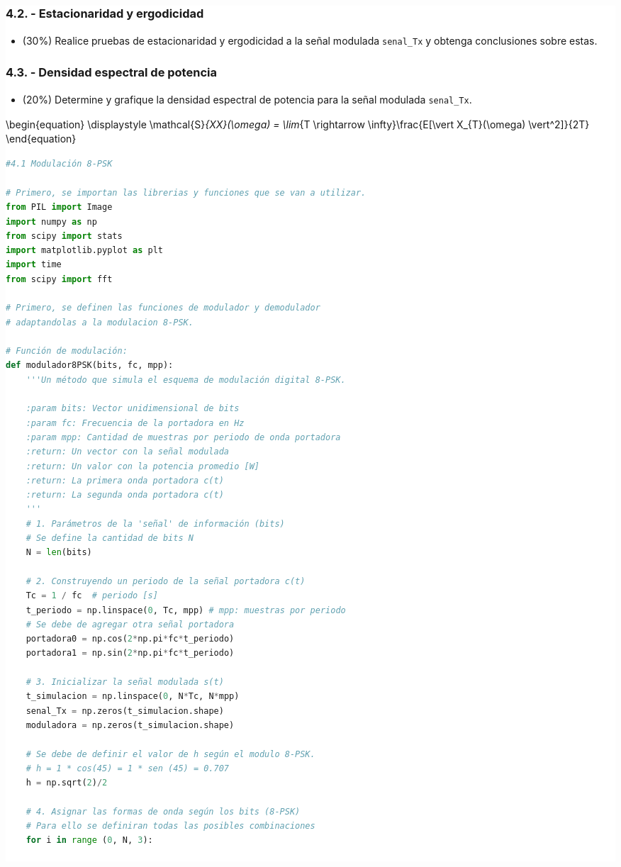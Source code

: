 ### 4.2. - Estacionaridad y ergodicidad

* (30%) Realice pruebas de estacionaridad y ergodicidad a la señal modulada `senal_Tx` y obtenga conclusiones sobre estas.

### 4.3. - Densidad espectral de potencia

* (20%) Determine y grafique la densidad espectral de potencia para la señal modulada `senal_Tx`.

\begin{equation}
\displaystyle
\mathcal{S}_{XX}(\omega) = \lim_{T \rightarrow \infty}\frac{E[\vert X_{T}(\omega) \vert^2]}{2T}
\end{equation}


```python
#4.1 Modulación 8-PSK

# Primero, se importan las librerias y funciones que se van a utilizar.
from PIL import Image
import numpy as np
from scipy import stats
import matplotlib.pyplot as plt
import time
from scipy import fft

# Primero, se definen las funciones de modulador y demodulador
# adaptandolas a la modulacion 8-PSK.

# Función de modulación:
def modulador8PSK(bits, fc, mpp):
    '''Un método que simula el esquema de modulación digital 8-PSK.

    :param bits: Vector unidimensional de bits
    :param fc: Frecuencia de la portadora en Hz
    :param mpp: Cantidad de muestras por periodo de onda portadora
    :return: Un vector con la señal modulada
    :return: Un valor con la potencia promedio [W]
    :return: La primera onda portadora c(t)
    :return: La segunda onda portadora c(t)
    '''
    # 1. Parámetros de la 'señal' de información (bits)
    # Se define la cantidad de bits N
    N = len(bits)

    # 2. Construyendo un periodo de la señal portadora c(t)
    Tc = 1 / fc  # periodo [s]
    t_periodo = np.linspace(0, Tc, mpp) # mpp: muestras por periodo
    # Se debe de agregar otra señal portadora
    portadora0 = np.cos(2*np.pi*fc*t_periodo) 
    portadora1 = np.sin(2*np.pi*fc*t_periodo) 
    
    # 3. Inicializar la señal modulada s(t)
    t_simulacion = np.linspace(0, N*Tc, N*mpp)
    senal_Tx = np.zeros(t_simulacion.shape)
    moduladora = np.zeros(t_simulacion.shape)

    # Se debe de definir el valor de h según el modulo 8-PSK.
    # h = 1 * cos(45) = 1 * sen (45) = 0.707
    h = np.sqrt(2)/2 

    # 4. Asignar las formas de onda según los bits (8-PSK)
    # Para ello se definiran todas las posibles combinaciones 
    for i in range (0, N, 3):
        
```